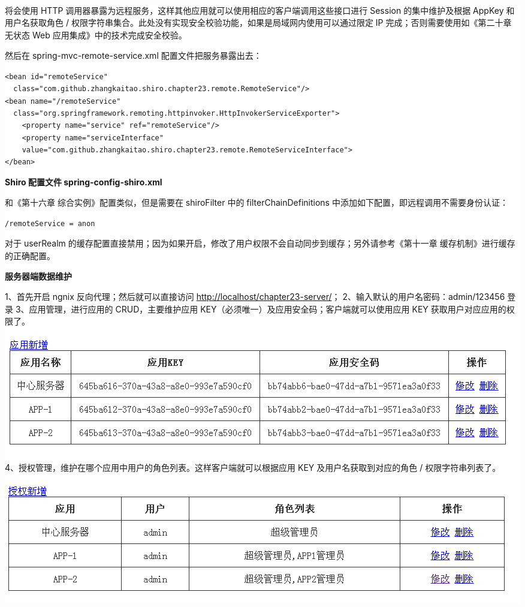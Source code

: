 将会使用 HTTP 调用器暴露为远程服务，这样其他应用就可以使用相应的客户端调用这些接口进行 Session 的集中维护及根据 AppKey 和用户名获取角色 / 权限字符串集合。此处没有实现安全校验功能，如果是局域网内使用可以通过限定 IP 完成；否则需要使用如《第二十章 无状态 Web 应用集成》中的技术完成安全校验。
 
然后在 spring-mvc-remote-service.xml 配置文件把服务暴露出去：  

```
<bean id="remoteService"
  class="com.github.zhangkaitao.shiro.chapter23.remote.RemoteService"/>
<bean name="/remoteService" 
  class="org.springframework.remoting.httpinvoker.HttpInvokerServiceExporter">
    <property name="service" ref="remoteService"/>
    <property name="serviceInterface" 
    value="com.github.zhangkaitao.shiro.chapter23.remote.RemoteServiceInterface">
</bean>
```

**Shiro 配置文件 spring-config-shiro.xml**

和《第十六章 综合实例》配置类似，但是需要在 shiroFilter 中的 filterChainDefinitions 中添加如下配置，即远程调用不需要身份认证：

`/remoteService = anon`

对于 userRealm 的缓存配置直接禁用；因为如果开启，修改了用户权限不会自动同步到缓存；另外请参考《第十一章 缓存机制》进行缓存的正确配置。

**服务器端数据维护**

1、首先开启 ngnix 反向代理；然后就可以直接访问 [http://localhost/chapter23-server/](http://localhost/chapter23-server/)；
2、输入默认的用户名密码：admin/123456 登录
3、应用管理，进行应用的 CRUD，主要维护应用 KEY（必须唯一）及应用安全码；客户端就可以使用应用 KEY 获取用户对应应用的权限了。

![](images/40.png)

4、授权管理，维护在哪个应用中用户的角色列表。这样客户端就可以根据应用 KEY 及用户名获取到对应的角色 / 权限字符串列表了。

![](images/41.png)

